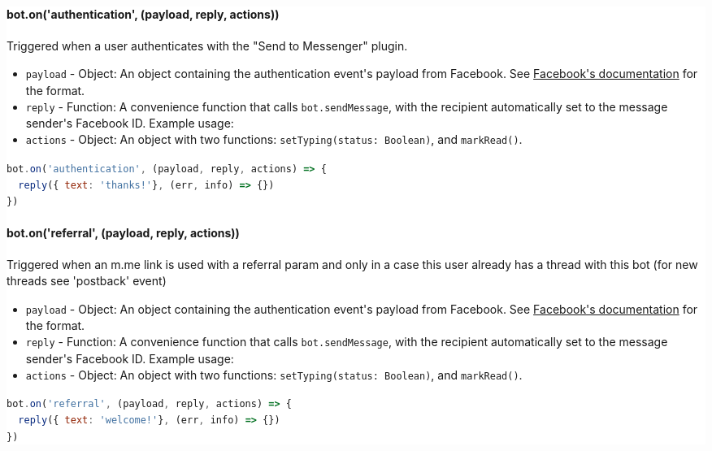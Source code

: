 #### bot.on('authentication', (payload, reply, actions))

Triggered when a user authenticates with the "Send to Messenger" plugin.

* `payload` - Object: An object containing the authentication event's payload from Facebook. See [Facebook's documentation](https://developers.facebook.com/docs/messenger-platform/webhook-reference#auth) for the format.
* `reply` - Function: A convenience function that calls `bot.sendMessage`, with the recipient automatically set to the message sender's Facebook ID. Example usage:
* `actions` - Object: An object with two functions: `setTyping(status: Boolean)`, and `markRead()`.

```js
bot.on('authentication', (payload, reply, actions) => {
  reply({ text: 'thanks!'}, (err, info) => {})
})
```

#### bot.on('referral', (payload, reply, actions))

Triggered when an m.me link is used with a referral param and only in a case this user already has a thread with this bot (for new threads see 'postback' event)

* `payload` - Object: An object containing the authentication event's payload from Facebook. See [Facebook's documentation](https://developers.facebook.com/docs/messenger-platform/webhook-reference/referral) for the format.
* `reply` - Function: A convenience function that calls `bot.sendMessage`, with the recipient automatically set to the message sender's Facebook ID. Example usage:
* `actions` - Object: An object with two functions: `setTyping(status: Boolean)`, and `markRead()`.

```js
bot.on('referral', (payload, reply, actions) => {
  reply({ text: 'welcome!'}, (err, info) => {})
})
```
